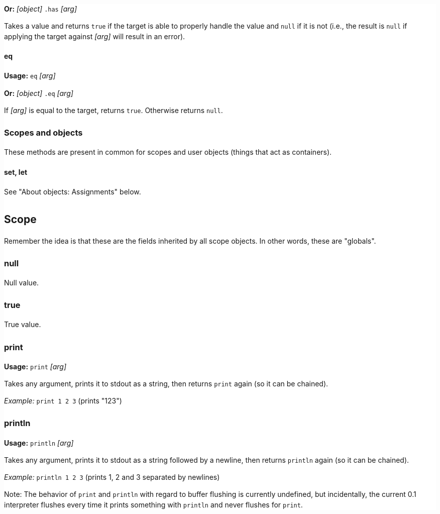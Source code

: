 **Or:** *[object]* `.has` *[arg]*

Takes a value and returns `true` if the target is able to properly handle the value and `null` if it is not (i.e., the result is `null` if applying the target against *[arg]* will result in an error).

#### eq

**Usage:** `eq` *[arg]*

**Or:** *[object]* `.eq` *[arg]*

If *[arg]* is equal to the target, returns `true`. Otherwise returns `null`.

### Scopes and objects

These methods are present in common for scopes and user objects (things that act as containers).

#### set, let

See "About objects: Assignments" below.

## Scope

Remember the idea is that these are the fields inherited by all scope objects. In other words, these are "globals".

### null

Null value.

### true

True value.

### print

**Usage:** `print` *[arg]*

Takes any argument, prints it to stdout as a string, then returns `print` again (so it can be chained).

*Example:* `print 1 2 3` (prints "123")

### println

**Usage:** `println` *[arg]*

Takes any argument, prints it to stdout as a string followed by a newline, then returns `println` again (so it can be chained).

*Example:* `println 1 2 3` (prints 1, 2 and 3 separated by newlines)

Note: The behavior of `print` and `println` with regard to buffer flushing is currently undefined, but incidentally, the current 0.1 interpreter flushes every time it prints something with `println` and never flushes for `print`.
